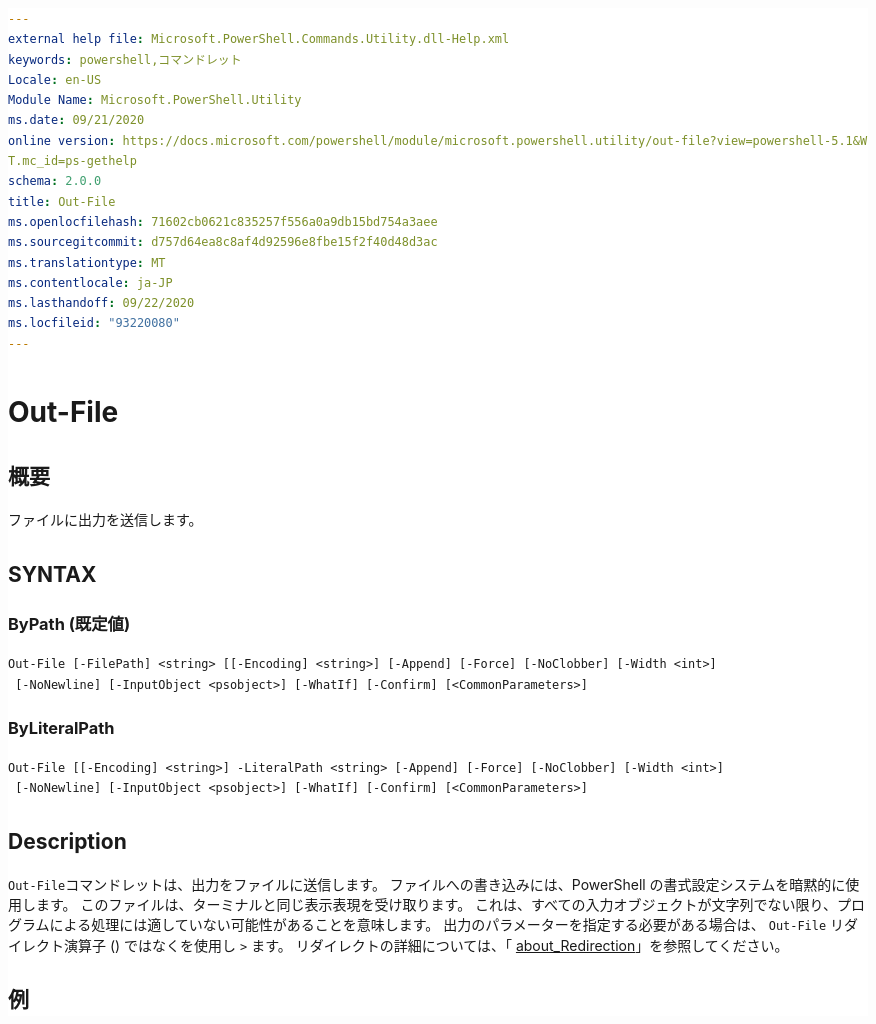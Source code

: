 ```yaml
---
external help file: Microsoft.PowerShell.Commands.Utility.dll-Help.xml
keywords: powershell,コマンドレット
Locale: en-US
Module Name: Microsoft.PowerShell.Utility
ms.date: 09/21/2020
online version: https://docs.microsoft.com/powershell/module/microsoft.powershell.utility/out-file?view=powershell-5.1&WT.mc_id=ps-gethelp
schema: 2.0.0
title: Out-File
ms.openlocfilehash: 71602cb0621c835257f556a0a9db15bd754a3aee
ms.sourcegitcommit: d757d64ea8c8af4d92596e8fbe15f2f40d48d3ac
ms.translationtype: MT
ms.contentlocale: ja-JP
ms.lasthandoff: 09/22/2020
ms.locfileid: "93220080"
---
```

# Out-File

## 概要
ファイルに出力を送信します。

## SYNTAX

### ByPath (既定値)

```
Out-File [-FilePath] <string> [[-Encoding] <string>] [-Append] [-Force] [-NoClobber] [-Width <int>]
 [-NoNewline] [-InputObject <psobject>] [-WhatIf] [-Confirm] [<CommonParameters>]
```

### ByLiteralPath

```
Out-File [[-Encoding] <string>] -LiteralPath <string> [-Append] [-Force] [-NoClobber] [-Width <int>]
 [-NoNewline] [-InputObject <psobject>] [-WhatIf] [-Confirm] [<CommonParameters>]
```

## Description

`Out-File`コマンドレットは、出力をファイルに送信します。 ファイルへの書き込みには、PowerShell の書式設定システムを暗黙的に使用します。 このファイルは、ターミナルと同じ表示表現を受け取ります。 これは、すべての入力オブジェクトが文字列でない限り、プログラムによる処理には適していない可能性があることを意味します。
出力のパラメーターを指定する必要がある場合は、 `Out-File` リダイレクト演算子 () ではなくを使用し `>` ます。 リダイレクトの詳細については、「 [about_Redirection](../Microsoft.PowerShell.Core/About/about_Redirection.md)」を参照してください。

## 例

